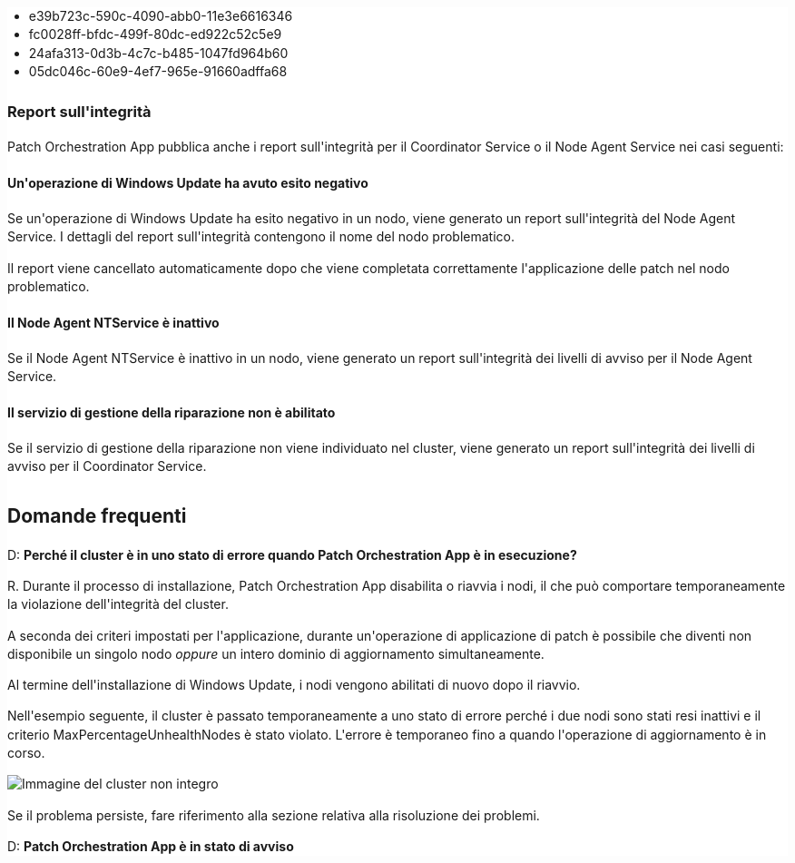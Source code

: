 - e39b723c-590c-4090-abb0-11e3e6616346
- fc0028ff-bfdc-499f-80dc-ed922c52c5e9
- 24afa313-0d3b-4c7c-b485-1047fd964b60
- 05dc046c-60e9-4ef7-965e-91660adffa68

### <a name="health-reports"></a>Report sull'integrità

Patch Orchestration App pubblica anche i report sull'integrità per il Coordinator Service o il Node Agent Service nei casi seguenti:

#### <a name="a-windows-update-operation-failed"></a>Un'operazione di Windows Update ha avuto esito negativo

Se un'operazione di Windows Update ha esito negativo in un nodo, viene generato un report sull'integrità del Node Agent Service. I dettagli del report sull'integrità contengono il nome del nodo problematico.

Il report viene cancellato automaticamente dopo che viene completata correttamente l'applicazione delle patch nel nodo problematico.

#### <a name="the-node-agent-ntservice-is-down"></a>Il Node Agent NTService è inattivo

Se il Node Agent NTService è inattivo in un nodo, viene generato un report sull'integrità dei livelli di avviso per il Node Agent Service.

#### <a name="the-repair-manager-service-is-not-enabled"></a>Il servizio di gestione della riparazione non è abilitato

Se il servizio di gestione della riparazione non viene individuato nel cluster, viene generato un report sull'integrità dei livelli di avviso per il Coordinator Service.

## <a name="frequently-asked-questions"></a>Domande frequenti

D: **Perché il cluster è in uno stato di errore quando Patch Orchestration App è in esecuzione?**

R. Durante il processo di installazione, Patch Orchestration App disabilita o riavvia i nodi, il che può comportare temporaneamente la violazione dell'integrità del cluster.

A seconda dei criteri impostati per l'applicazione, durante un'operazione di applicazione di patch è possibile che diventi non disponibile un singolo nodo *oppure* un intero dominio di aggiornamento simultaneamente.

Al termine dell'installazione di Windows Update, i nodi vengono abilitati di nuovo dopo il riavvio.

Nell'esempio seguente, il cluster è passato temporaneamente a uno stato di errore perché i due nodi sono stati resi inattivi e il criterio MaxPercentageUnhealthNodes è stato violato. L'errore è temporaneo fino a quando l'operazione di aggiornamento è in corso.

![Immagine del cluster non integro](media/service-fabric-patch-orchestration-application/MaxPercentage_causing_unhealthy_cluster.png)

Se il problema persiste, fare riferimento alla sezione relativa alla risoluzione dei problemi.

D: **Patch Orchestration App è in stato di avviso**
